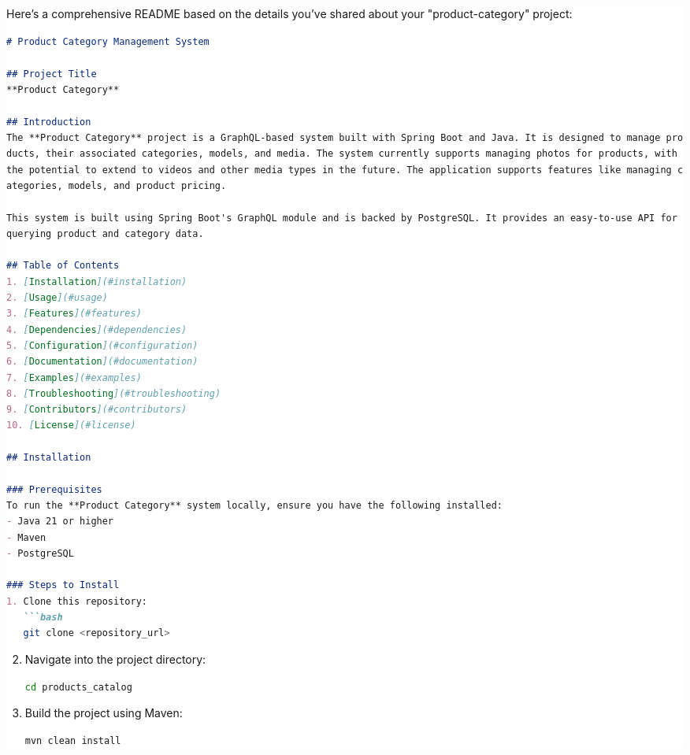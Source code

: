 Here’s a comprehensive README based on the details you’ve shared about your "product-category" project:

```markdown
# Product Category Management System

## Project Title
**Product Category**

## Introduction
The **Product Category** project is a GraphQL-based system built with Spring Boot and Java. It is designed to manage products, their associated categories, models, and media. The system currently supports managing photos for products, with the potential to extend to videos and other media types in the future. The application supports features like managing categories, models, and product pricing.

This system is built using Spring Boot's GraphQL module and is backed by PostgreSQL. It provides an easy-to-use API for querying product and category data.

## Table of Contents
1. [Installation](#installation)
2. [Usage](#usage)
3. [Features](#features)
4. [Dependencies](#dependencies)
5. [Configuration](#configuration)
6. [Documentation](#documentation)
7. [Examples](#examples)
8. [Troubleshooting](#troubleshooting)
9. [Contributors](#contributors)
10. [License](#license)

## Installation

### Prerequisites
To run the **Product Category** system locally, ensure you have the following installed:
- Java 21 or higher
- Maven
- PostgreSQL

### Steps to Install
1. Clone this repository:
   ```bash
   git clone <repository_url>
   ```

2. Navigate into the project directory:
   ```bash
   cd products_catalog
   ```

3. Build the project using Maven:
   ```bash
   mvn clean install
   ```
